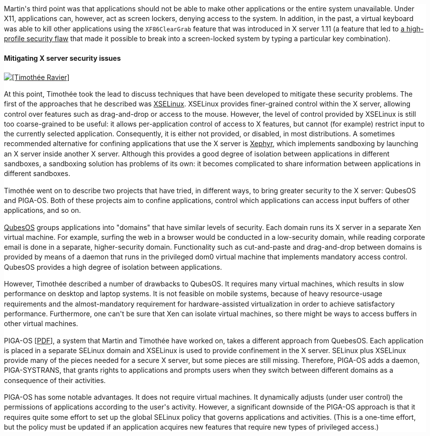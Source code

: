 Martin's third point was that applications should not be able to make other applications or the entire system unavailable. Under X11, applications can, however, act as screen lockers, denying access to the system. In addition, in the past, a virtual keyboard was able to kill other applications using the `XF86ClearGrab` feature that was introduced in X server 1.11 (a feature that led to [a high-profile security flaw](/Articles/477062/) that made it possible to break into a screen-locked system by typing a particular key combination). 

#### Mitigating X server security issues

[![\[Timothée Ravier\]](https://static.lwn.net/images/conf/2012/xdc/Timothee_Ravier_at_XDC2012-thumb.jpg)](/Articles/517526/)

At this point, Timothée took the lead to discuss techniques that have been developed to mitigate these security problems. The first of the approaches that he described was [XSELinux](http://selinuxproject.org/page/NB_XWIN). XSELinux provides finer-grained control within the X server, allowing control over features such as drag-and-drop or access to the mouse. However, the level of control provided by XSELinux is still too coarse-grained to be useful: it allows per-application control of access to X features, but cannot (for example) restrict input to the currently selected application. Consequently, it is either not provided, or disabled, in most distributions. A sometimes recommended alternative for confining applications that use the X server is [Xephyr](http://www.freedesktop.org/wiki/Software/Xephyr), which implements sandboxing by launching an X server inside another X server. Although this provides a good degree of isolation between applications in different sandboxes, a sandboxing solution has problems of its own: it becomes complicated to share information between applications in different sandboxes. 

Timothée went on to describe two projects that have tried, in different ways, to bring greater security to the X server: QubesOS and PIGA-OS. Both of these projects aim to confine applications, control which applications can access input buffers of other applications, and so on. 

[QubesOS](http://qubes-os.org/) groups applications into "domains" that have similar levels of security. Each domain runs its X server in a separate Xen virtual machine. For example, surfing the web in a browser would be conducted in a low-security domain, while reading corporate email is done in a separate, higher-security domain. Functionality such as cut-and-paste and drag-and-drop between domains is provided by means of a daemon that runs in the privileged dom0 virtual machine that implements mandatory access control. QubesOS provides a high degree of isolation between applications. 

However, Timothée described a number of drawbacks to QubesOS. It requires many virtual machines, which results in slow performance on desktop and laptop systems. It is not feasible on mobile systems, because of heavy resource-usage requirements and the almost-mandatory requirement for hardware-assisted virtualization in order to achieve satisfactory performance. Furthermore, one can't be sure that Xen can isolate virtual machines, so there might be ways to access buffers in other virtual machines. 

PIGA-OS [[PDF](http://graal.ens-lyon.fr/~jrouzaud/files/shpcs_2009.pdf)], a system that Martin and Timothée have worked on, takes a different approach from QuebesOS. Each application is placed in a separate SELinux domain and XSELinux is used to provide confinement in the X server. SELinux plus XSELinux provide many of the pieces needed for a secure X server, but some pieces are still missing. Therefore, PIGA-OS adds a daemon, PIGA-SYSTRANS, that grants rights to applications and prompts users when they switch between different domains as a consequence of their activities. 

PIGA-OS has some notable advantages. It does not require virtual machines. It dynamically adjusts (under user control) the permissions of applications according to the user's activity. However, a significant downside of the PIGA-OS approach is that it requires quite some effort to set up the global SELinux policy that governs applications and activities. (This is a one-time effort, but the policy must be updated if an application acquires new features that require new types of privileged access.) 
